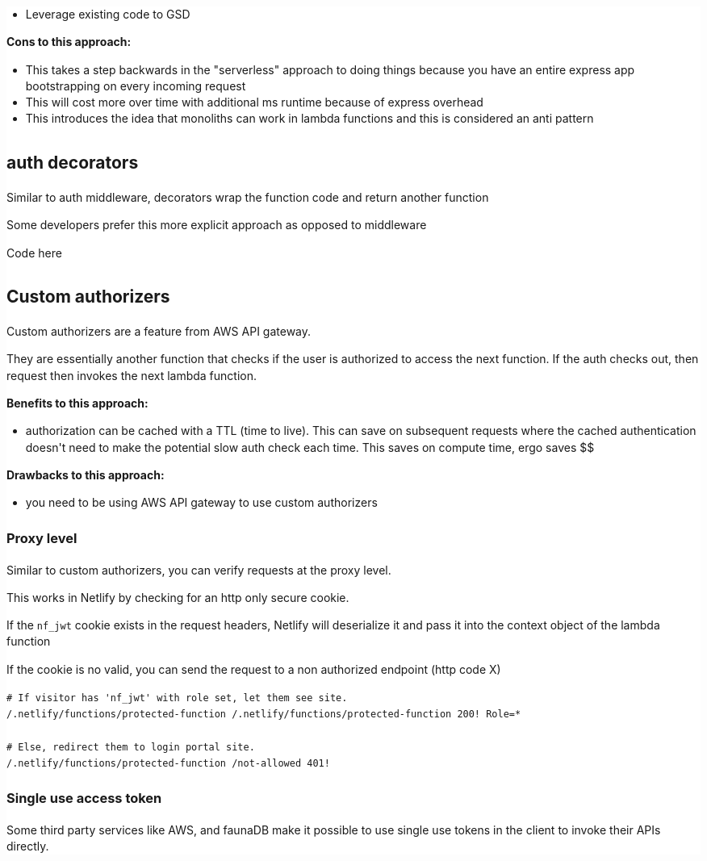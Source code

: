 * Leverage existing code to GSD

**Cons to this approach:**

* This takes a step backwards in the "serverless" approach to doing things because you have an entire express app bootstrapping on every incoming request
* This will cost more over time with additional ms runtime because of express overhead
* This introduces the idea that monoliths can work in lambda functions and this is considered an anti pattern

## auth decorators

Similar to auth middleware, decorators wrap the function code and return another function

Some developers prefer this more explicit approach as opposed to middleware

Code here

## Custom authorizers

Custom authorizers are a feature from AWS API gateway.

They are essentially another function that checks if the user is authorized to access the next function. If the auth checks out, then request then invokes the next lambda function.

**Benefits to this approach:**

- authorization can be cached with a TTL (time to live). This can save on subsequent requests where the cached authentication doesn't need to make the potential slow auth check each time. This saves on compute time, ergo saves $$

**Drawbacks to this approach:**

- you need to be using AWS API gateway to use custom authorizers

### Proxy level

Similar to custom authorizers, you can verify requests at the proxy level.

This works in Netlify by checking for an http only secure cookie.

If the `nf_jwt` cookie exists in the request headers, Netlify will deserialize it and pass it into the context object of the lambda function

If the cookie is no valid, you can send the request to a non authorized endpoint (http code X)

```
# If visitor has 'nf_jwt' with role set, let them see site.
/.netlify/functions/protected-function /.netlify/functions/protected-function 200! Role=*

# Else, redirect them to login portal site.
/.netlify/functions/protected-function /not-allowed 401!
```

### Single use access token

Some third party services like AWS, and faunaDB make it possible to use single use tokens in the client to invoke their APIs directly.
